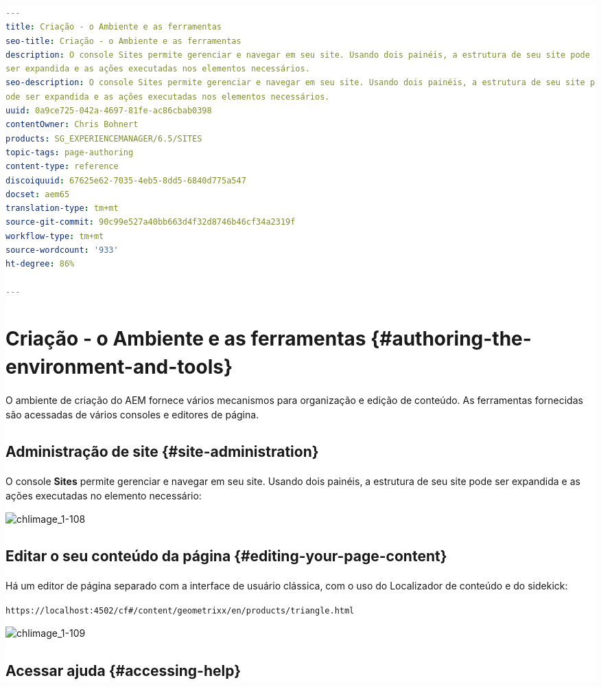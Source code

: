 ```yaml
---
title: Criação - o Ambiente e as ferramentas
seo-title: Criação - o Ambiente e as ferramentas
description: O console Sites permite gerenciar e navegar em seu site. Usando dois painéis, a estrutura de seu site pode ser expandida e as ações executadas nos elementos necessários.
seo-description: O console Sites permite gerenciar e navegar em seu site. Usando dois painéis, a estrutura de seu site pode ser expandida e as ações executadas nos elementos necessários.
uuid: 0a9ce725-042a-4697-81fe-ac86cbab0398
contentOwner: Chris Bohnert
products: SG_EXPERIENCEMANAGER/6.5/SITES
topic-tags: page-authoring
content-type: reference
discoiquuid: 67625e62-7035-4eb5-8dd5-6840d775a547
docset: aem65
translation-type: tm+mt
source-git-commit: 90c99e527a40bb663d4f32d8746b46cf34a2319f
workflow-type: tm+mt
source-wordcount: '933'
ht-degree: 86%

---
```



# Criação - o Ambiente e as ferramentas {#authoring-the-environment-and-tools}

O ambiente de criação do AEM fornece vários mecanismos para organização e edição de conteúdo. As ferramentas fornecidas são acessadas de vários consoles e editores de página.

## Administração de site {#site-administration}

O console **Sites** permite gerenciar e navegar em seu site. Usando dois painéis, a estrutura de seu site pode ser expandida e as ações executadas no elemento necessário:

![chlimage_1-108](assets/chlimage_1-108.png)

## Editar o seu conteúdo da página {#editing-your-page-content}

Há um editor de página separado com a interface de usuário clássica, com o uso do Localizador de conteúdo e do sidekick:

`https://localhost:4502/cf#/content/geometrixx/en/products/triangle.html`

![chlimage_1-109](assets/chlimage_1-109.png)

## Acessar ajuda {#accessing-help}
